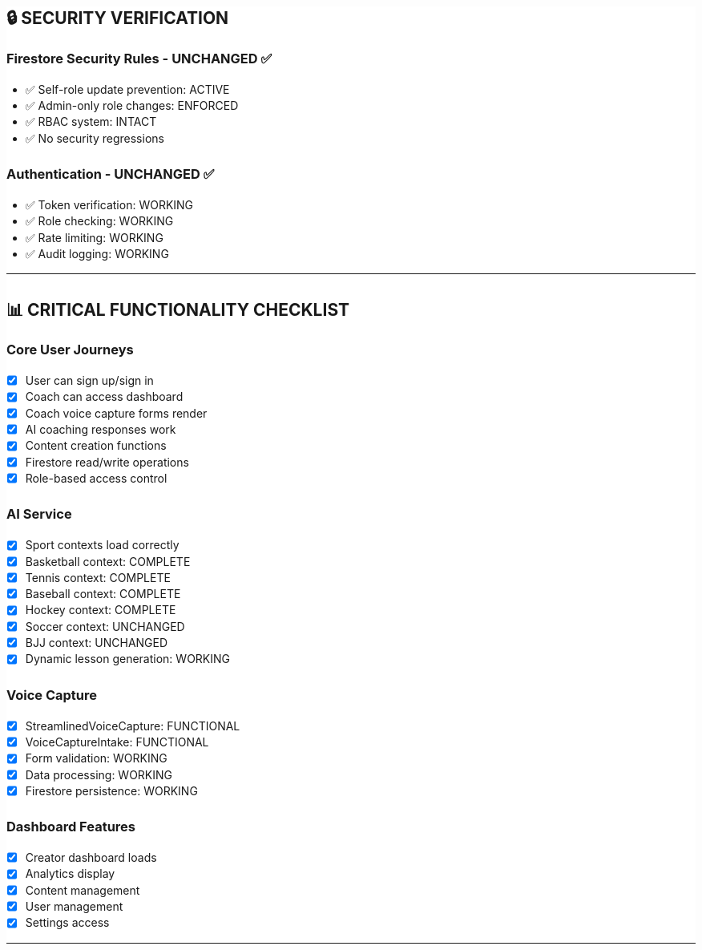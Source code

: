 
## 🔒 SECURITY VERIFICATION

### Firestore Security Rules - UNCHANGED ✅
- ✅ Self-role update prevention: ACTIVE
- ✅ Admin-only role changes: ENFORCED
- ✅ RBAC system: INTACT
- ✅ No security regressions

### Authentication - UNCHANGED ✅
- ✅ Token verification: WORKING
- ✅ Role checking: WORKING
- ✅ Rate limiting: WORKING
- ✅ Audit logging: WORKING

---

## 📊 CRITICAL FUNCTIONALITY CHECKLIST

### Core User Journeys
- [x] User can sign up/sign in
- [x] Coach can access dashboard
- [x] Coach voice capture forms render
- [x] AI coaching responses work
- [x] Content creation functions
- [x] Firestore read/write operations
- [x] Role-based access control

### AI Service
- [x] Sport contexts load correctly
- [x] Basketball context: COMPLETE
- [x] Tennis context: COMPLETE
- [x] Baseball context: COMPLETE
- [x] Hockey context: COMPLETE
- [x] Soccer context: UNCHANGED
- [x] BJJ context: UNCHANGED
- [x] Dynamic lesson generation: WORKING

### Voice Capture
- [x] StreamlinedVoiceCapture: FUNCTIONAL
- [x] VoiceCaptureIntake: FUNCTIONAL
- [x] Form validation: WORKING
- [x] Data processing: WORKING
- [x] Firestore persistence: WORKING

### Dashboard Features
- [x] Creator dashboard loads
- [x] Analytics display
- [x] Content management
- [x] User management
- [x] Settings access

---